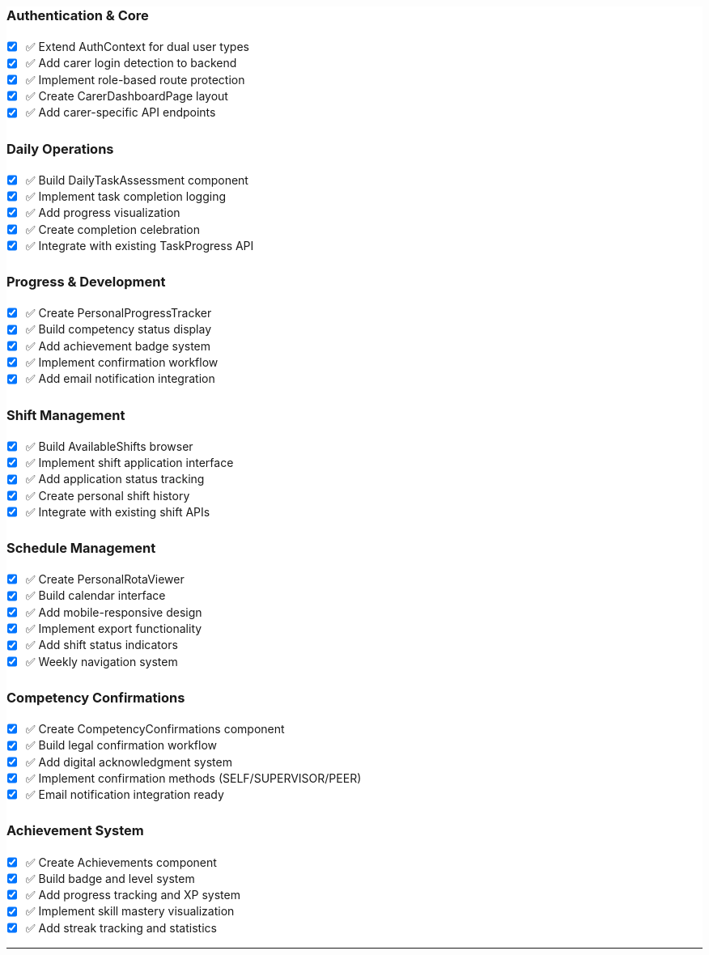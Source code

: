 ### **Authentication & Core**
- [x] ✅ Extend AuthContext for dual user types
- [x] ✅ Add carer login detection to backend
- [x] ✅ Implement role-based route protection
- [x] ✅ Create CarerDashboardPage layout
- [x] ✅ Add carer-specific API endpoints

### **Daily Operations**
- [x] ✅ Build DailyTaskAssessment component
- [x] ✅ Implement task completion logging
- [x] ✅ Add progress visualization
- [x] ✅ Create completion celebration
- [x] ✅ Integrate with existing TaskProgress API

### **Progress & Development**
- [x] ✅ Create PersonalProgressTracker
- [x] ✅ Build competency status display
- [x] ✅ Add achievement badge system
- [x] ✅ Implement confirmation workflow
- [x] ✅ Add email notification integration

### **Shift Management**
- [x] ✅ Build AvailableShifts browser
- [x] ✅ Implement shift application interface
- [x] ✅ Add application status tracking
- [x] ✅ Create personal shift history
- [x] ✅ Integrate with existing shift APIs

### **Schedule Management**
- [x] ✅ Create PersonalRotaViewer
- [x] ✅ Build calendar interface
- [x] ✅ Add mobile-responsive design
- [x] ✅ Implement export functionality
- [x] ✅ Add shift status indicators
- [x] ✅ Weekly navigation system

### **Competency Confirmations**
- [x] ✅ Create CompetencyConfirmations component
- [x] ✅ Build legal confirmation workflow  
- [x] ✅ Add digital acknowledgment system
- [x] ✅ Implement confirmation methods (SELF/SUPERVISOR/PEER)
- [x] ✅ Email notification integration ready

### **Achievement System**
- [x] ✅ Create Achievements component
- [x] ✅ Build badge and level system
- [x] ✅ Add progress tracking and XP system
- [x] ✅ Implement skill mastery visualization
- [x] ✅ Add streak tracking and statistics
---
